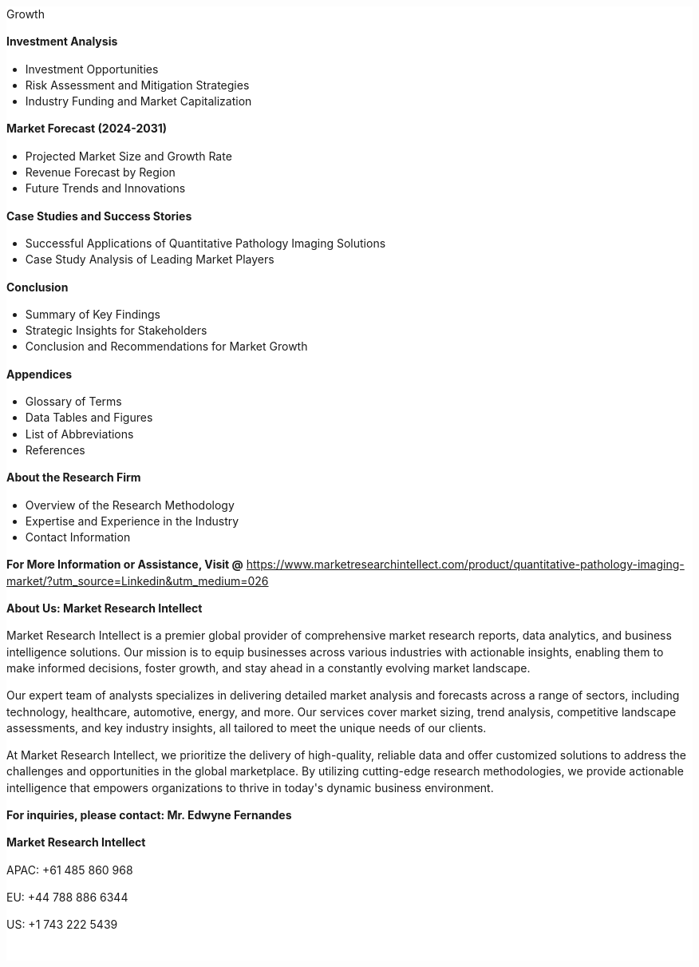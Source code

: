 Growth</li></ul><p><strong>Investment Analysis</strong></p><ul><li>Investment Opportunities</li><li>Risk Assessment and Mitigation Strategies</li><li>Industry Funding and Market Capitalization</li></ul><p><strong>Market Forecast (2024-2031)</strong></p><ul><li>Projected Market Size and Growth Rate</li><li>Revenue Forecast by Region</li><li>Future Trends and Innovations</li></ul><p><strong>Case Studies and Success Stories</strong></p><ul><li>Successful Applications of Quantitative Pathology Imaging Solutions</li><li>Case Study Analysis of Leading Market Players</li></ul><p><strong>Conclusion</strong></p><ul><li>Summary of Key Findings</li><li>Strategic Insights for Stakeholders</li><li>Conclusion and Recommendations for Market Growth</li></ul><p><strong>Appendices</strong></p><ul><li>Glossary of Terms</li><li>Data Tables and Figures</li><li>List of Abbreviations</li><li>References</li></ul><p><strong>About the Research Firm</strong></p><ul><li>Overview of the Research Methodology</li><li>Expertise and Experience in the Industry</li><li>Contact Information</li></ul></div><div class="article-main__content" data-test-id="publishing-text-block"><p><span class="font-[700]"><strong>For More Information or Assistance, Visit @</strong>&nbsp;<a href="https://www.marketresearchintellect.com/product/quantitative-pathology-imaging-market/?utm_source=Linkedin&utm_medium=026">https://www.marketresearchintellect.com/product/quantitative-pathology-imaging-market/?utm_source=Linkedin&utm_medium=026</a></span></p><p><strong>About Us: Market Research Intellect</strong></p><p>Market Research Intellect is a premier global provider of comprehensive market research reports, data analytics, and business intelligence solutions. Our mission is to equip businesses across various industries with actionable insights, enabling them to make informed decisions, foster growth, and stay ahead in a constantly evolving market landscape.</p><p>Our expert team of analysts specializes in delivering detailed market analysis and forecasts across a range of sectors, including technology, healthcare, automotive, energy, and more. Our services cover market sizing, trend analysis, competitive landscape assessments, and key industry insights, all tailored to meet the unique needs of our clients.</p><p>At Market Research Intellect, we prioritize the delivery of high-quality, reliable data and offer customized solutions to address the challenges and opportunities in the global marketplace. By utilizing cutting-edge research methodologies, we provide actionable intelligence that empowers organizations to thrive in today's dynamic business environment.</p><p><strong>For inquiries, please contact: Mr. Edwyne Fernandes</strong></p><p><strong>Market Research Intellect</strong></p><p>APAC: +61 485 860 968</p><p>EU: +44 788 886 6344</p><p>US: +1 743 222 5439</p></div><div class="article-main__content" data-test-id="publishing-text-block">&nbsp;</div>
